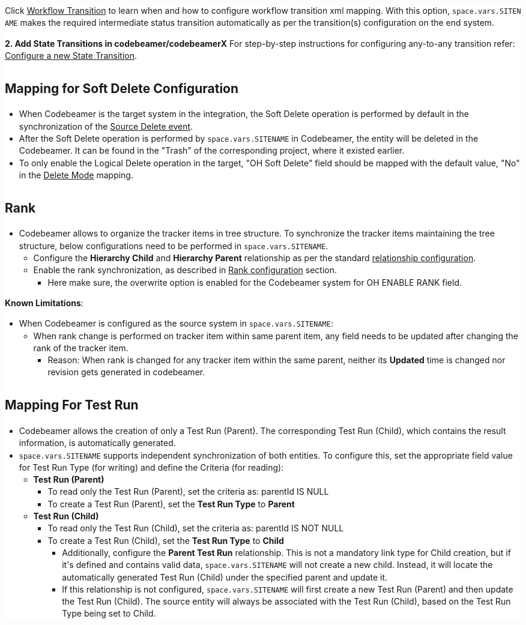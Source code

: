 Click [Workflow Transition](../integrate/mapping-configuration.md#workflow-transition) to learn when and how to configure workflow transition xml mapping.
With this option, <code class="expression">space.vars.SITENAME</code> makes the required intermediate status transition automatically as per the transition(s) configuration on the end system.

**2. Add State Transitions in codebeamer/codebeamerX**
For step-by-step instructions for configuring any-to-any transition refer: [Configure a new State Transition](codebeamer.md#configure-a-new-state-transition).

## Mapping for Soft Delete Configuration

* When Codebeamer is the target system in the integration, the Soft Delete operation is performed by default in the synchronization of the [Source Delete event](../integrate/source-delete-synchronization.md).
* After the Soft Delete operation is performed by <code class="expression">space.vars.SITENAME</code> in Codebeamer, the entity will be deleted in the Codebeamer. It can be found in the "Trash" of the corresponding project, where it existed earlier.
* To only enable the Logical Delete operation in the target, "OH Soft Delete" field should be mapped with the default value, "No" in the [Delete Mode](../integrate/mapping-configuration.md/#delete-mode) mapping.

## Rank

* Codebeamer allows to organize the tracker items in tree structure. To synchronize the tracker items maintaining the tree structure, below configurations need to be performed in <code class="expression">space.vars.SITENAME</code>.
  * Configure the **Hierarchy Child** and **Hierarchy Parent** relationship as per the standard [relationship configuration](../integrate/mapping-configuration.md#relationships).
  * Enable the rank synchronization, as described in [Rank configuration](../integrate/mapping-configuration.md#configuration) section.
    * Here make sure, the overwrite option is enabled for the Codebeamer system for OH ENABLE RANK field.

**Known Limitations**:

* When Codebeamer is configured as the source system in <code class="expression">space.vars.SITENAME</code>:
  * When rank change is performed on tracker item within same parent item, any field needs to be updated after changing the rank of the tracker item.
    * Reason: When rank is changed for any tracker item within the same parent, neither its **Updated** time is changed nor revision gets generated in codebeamer.

## Mapping For Test Run

* Codebeamer allows the creation of only a Test Run (Parent). The corresponding Test Run (Child), which contains the result information, is automatically generated.
* <code class="expression">space.vars.SITENAME</code> supports independent synchronization of both entities. To configure this, set the appropriate field value for Test Run Type (for writing) and define the Criteria (for reading):
  * **Test Run (Parent)**
    * To read only the Test Run (Parent), set the criteria as: parentId IS NULL
    * To create a Test Run (Parent), set the **Test Run Type** to **Parent**
  * **Test Run (Child)**
    * To read only the Test Run (Child), set the criteria as: parentId IS NOT NULL
    * To create a Test Run (Child), set the **Test Run Type** to **Child**
      * Additionally, configure the **Parent Test Run** relationship. This is not a mandatory link type for Child creation, but if it's defined and contains valid data, <code class="expression">space.vars.SITENAME</code> will not create a new child. Instead, it will locate the automatically generated Test Run (Child) under the specified parent and update it.
      * If this relationship is not configured, <code class="expression">space.vars.SITENAME</code> will first create a new Test Run (Parent) and then update the Test Run (Child). The source entity will always be associated with the Test Run (Child), based on the Test Run Type being set to Child.
